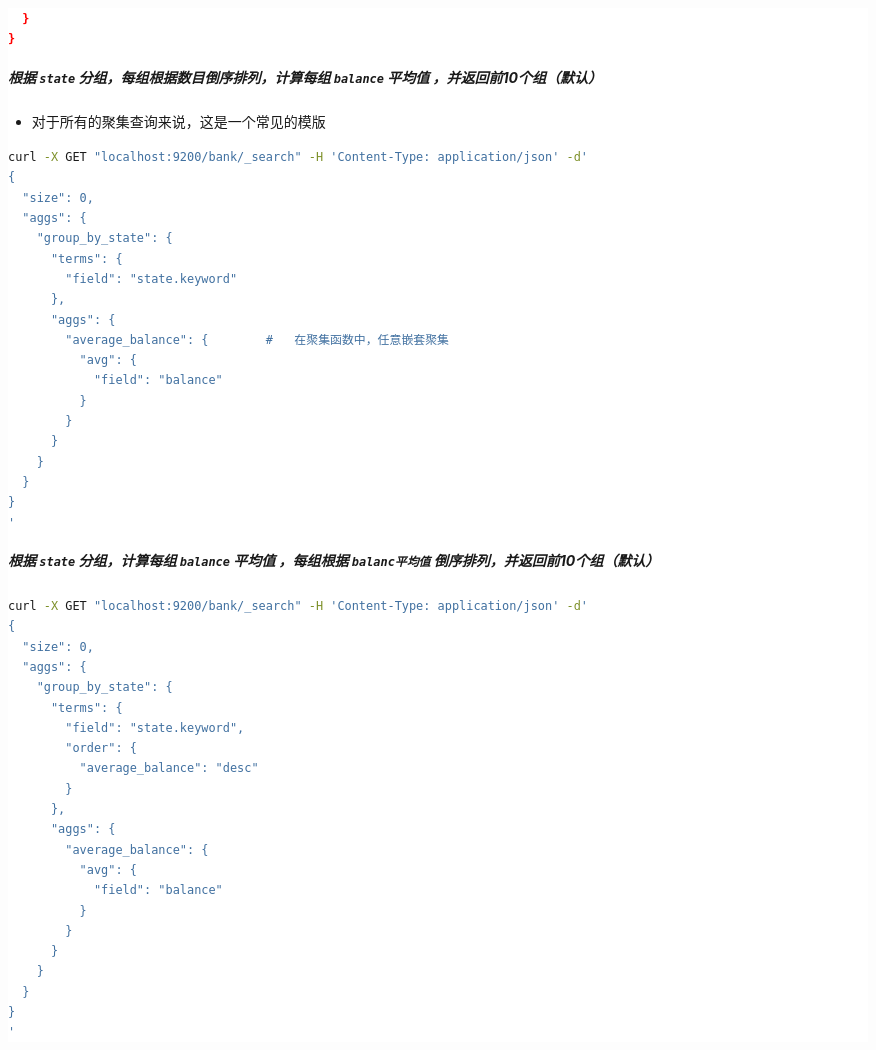 ```json
  }
}
```

##### 根据 `state` 分组，每组根据数目倒序排列，计算每组 `balance` 平均值 ，并返回前10个组（默认）

- 对于所有的聚集查询来说，这是一个常见的模版

```bash
curl -X GET "localhost:9200/bank/_search" -H 'Content-Type: application/json' -d'
{
  "size": 0,
  "aggs": {
    "group_by_state": {
      "terms": {
        "field": "state.keyword"
      },
      "aggs": {
        "average_balance": {		#	在聚集函数中，任意嵌套聚集
          "avg": {
            "field": "balance"
          }
        }
      }
    }
  }
}
'
```

##### 根据 `state` 分组，计算每组 `balance` 平均值 ，每组根据 `balanc平均值` 倒序排列，并返回前10个组（默认）

```bash
curl -X GET "localhost:9200/bank/_search" -H 'Content-Type: application/json' -d'
{
  "size": 0,
  "aggs": {
    "group_by_state": {
      "terms": {
        "field": "state.keyword",
        "order": {
          "average_balance": "desc"
        }
      },
      "aggs": {
        "average_balance": {
          "avg": {
            "field": "balance"
          }
        }
      }
    }
  }
}
'
```
